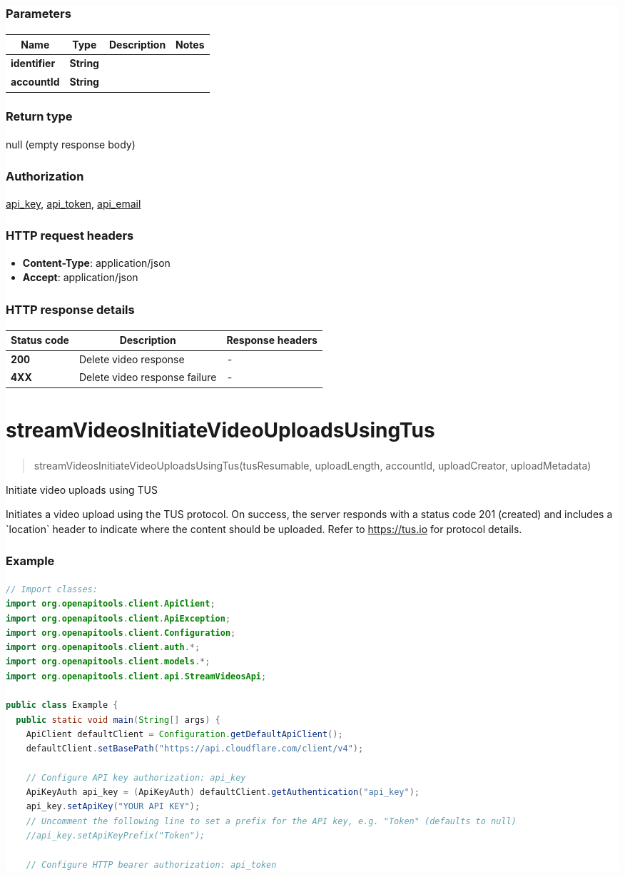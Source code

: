 ### Parameters

| Name | Type | Description  | Notes |
|------------- | ------------- | ------------- | -------------|
| **identifier** | **String**|  | |
| **accountId** | **String**|  | |

### Return type

null (empty response body)

### Authorization

[api_key](../README.md#api_key), [api_token](../README.md#api_token), [api_email](../README.md#api_email)

### HTTP request headers

 - **Content-Type**: application/json
 - **Accept**: application/json

### HTTP response details
| Status code | Description | Response headers |
|-------------|-------------|------------------|
| **200** | Delete video response |  -  |
| **4XX** | Delete video response failure |  -  |

<a id="streamVideosInitiateVideoUploadsUsingTus"></a>
# **streamVideosInitiateVideoUploadsUsingTus**
> streamVideosInitiateVideoUploadsUsingTus(tusResumable, uploadLength, accountId, uploadCreator, uploadMetadata)

Initiate video uploads using TUS

Initiates a video upload using the TUS protocol. On success, the server responds with a status code 201 (created) and includes a &#x60;location&#x60; header to indicate where the content should be uploaded. Refer to https://tus.io for protocol details.

### Example
```java
// Import classes:
import org.openapitools.client.ApiClient;
import org.openapitools.client.ApiException;
import org.openapitools.client.Configuration;
import org.openapitools.client.auth.*;
import org.openapitools.client.models.*;
import org.openapitools.client.api.StreamVideosApi;

public class Example {
  public static void main(String[] args) {
    ApiClient defaultClient = Configuration.getDefaultApiClient();
    defaultClient.setBasePath("https://api.cloudflare.com/client/v4");
    
    // Configure API key authorization: api_key
    ApiKeyAuth api_key = (ApiKeyAuth) defaultClient.getAuthentication("api_key");
    api_key.setApiKey("YOUR API KEY");
    // Uncomment the following line to set a prefix for the API key, e.g. "Token" (defaults to null)
    //api_key.setApiKeyPrefix("Token");

    // Configure HTTP bearer authorization: api_token
```